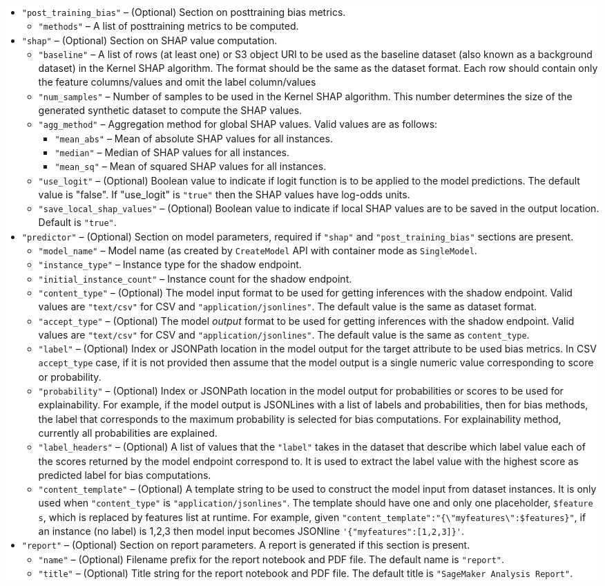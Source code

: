   + `"post_training_bias"` – \(Optional\) Section on posttraining bias metrics\.
    + `"methods"` – A list of posttraining metrics to be computed\.
  + `"shap"` – \(Optional\) Section on SHAP value computation\.
    + `"baseline"` – A list of rows \(at least one\) or S3 object URI to be used as the baseline dataset \(also known as a background dataset\) in the Kernel SHAP algorithm\. The format should be the same as the dataset format\. Each row should contain only the feature columns/values and omit the label column/values
    + `"num_samples"` – Number of samples to be used in the Kernel SHAP algorithm\. This number determines the size of the generated synthetic dataset to compute the SHAP values\.
    + `"agg_method"` – Aggregation method for global SHAP values\. Valid values are as follows:
      + `"mean_abs"` – Mean of absolute SHAP values for all instances\.
      + `"median"` – Median of SHAP values for all instances\.
      + `"mean_sq"` – Mean of squared SHAP values for all instances\.
    + `"use_logit"` – \(Optional\) Boolean value to indicate if logit function is to be applied to the model predictions\. The default value is "false"\. If "use\_logit" is `"true"` then the SHAP values have log\-odds units\.
    + `"save_local_shap_values"` – \(Optional\) Boolean value to indicate if local SHAP values are to be saved in the output location\. Default is `"true"`\.
+ `"predictor"` – \(Optional\) Section on model parameters, required if `"shap"` and `"post_training_bias"` sections are present\.
  + `"model_name"` – Model name \(as created by `CreateModel` API with container mode as `SingleModel`\.
  + `"instance_type"` – Instance type for the shadow endpoint\.
  + `"initial_instance_count"` – Instance count for the shadow endpoint\.
  + `"content_type"` – \(Optional\) The model input format to be used for getting inferences with the shadow endpoint\. Valid values are `"text/csv"` for CSV and `"application/jsonlines"`\. The default value is the same as dataset format\.
  + `"accept_type"` – \(Optional\) The model *output* format to be used for getting inferences with the shadow endpoint\. Valid values are `"text/csv"` for CSV and `"application/jsonlines"`\. The default value is the same as `content_type`\.
  + `"label"` – \(Optional\) Index or JSONPath location in the model output for the target attribute to be used bias metrics\. In CSV `accept_type` case, if it is not provided then assume that the model output is a single numeric value corresponding to score or probability\. 
  + `"probability"` – \(Optional\) Index or JSONPath location in the model output for probabilities or scores to be used for explainability\. For example, if the model output is JSONLines with a list of labels and probabilities, then for bias methods, the label that corresponds to the maximum probability is selected for bias computations\. For explainability method, currently all probabilities are explained\.
  + `"label_headers"` – \(Optional\) A list of values that the `"label"` takes in the dataset that describe which label value each of the scores returned by the model endpoint correspond to\. It is used to extract the label value with the highest score as predicted label for bias computations\.
  + `"content_template"` – \(Optional\) A template string to be used to construct the model input from dataset instances\. It is only used when `"content_type"` is `"application/jsonlines"`\. The template should have one and only one placeholder, `$features`, which is replaced by features list at runtime\. For example, given `"content_template":"{\"myfeatures\":$features}"`, if an instance \(no label\) is 1,2,3 then model input becomes JSONline `'{"myfeatures":[1,2,3]}'`\.
+ `"report"` – \(Optional\) Section on report parameters\. A report is generated if this section is present\.
  + `"name"` – \(Optional\) Filename prefix for the report notebook and PDF file\. The default name is `"report"`\. 
  + `"title"` – \(Optional\) Title string for the report notebook and PDF file\. The default title is `"SageMaker Analysis Report"`\.
